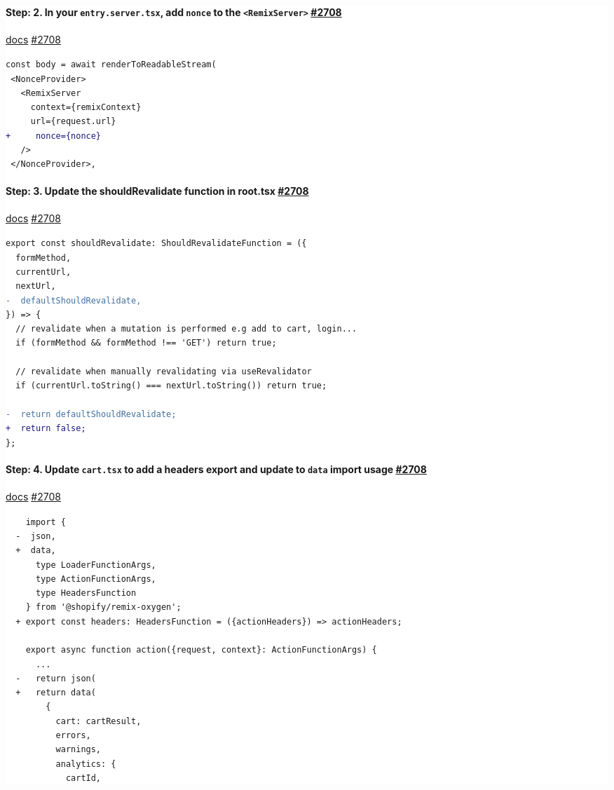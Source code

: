 #### Step: 2. In your `entry.server.tsx`, add `nonce` to the `<RemixServer>` [#2708](https://github.com/Shopify/hydrogen/pull/2708)

[docs](https://remix.run/docs/en/main/guides/single-fetch)
[#2708](https://github.com/Shopify/hydrogen/pull/2708)
```diff
const body = await renderToReadableStream(
 <NonceProvider>
   <RemixServer
     context={remixContext}
     url={request.url}
+     nonce={nonce}
   />
 </NonceProvider>,
```

#### Step: 3. Update the shouldRevalidate function in root.tsx [#2708](https://github.com/Shopify/hydrogen/pull/2708)

[docs](https://remix.run/docs/en/main/guides/single-fetch)
[#2708](https://github.com/Shopify/hydrogen/pull/2708)
```diff
export const shouldRevalidate: ShouldRevalidateFunction = ({
  formMethod,
  currentUrl,
  nextUrl,
-  defaultShouldRevalidate,
}) => {
  // revalidate when a mutation is performed e.g add to cart, login...
  if (formMethod && formMethod !== 'GET') return true;

  // revalidate when manually revalidating via useRevalidator
  if (currentUrl.toString() === nextUrl.toString()) return true;

-  return defaultShouldRevalidate;
+  return false;
};
```

#### Step: 4. Update `cart.tsx` to add a headers export and update to `data` import usage [#2708](https://github.com/Shopify/hydrogen/pull/2708)

[docs](https://remix.run/docs/en/main/guides/single-fetch)
[#2708](https://github.com/Shopify/hydrogen/pull/2708)
```diff
    import {
  -  json,
  +  data,
      type LoaderFunctionArgs,
      type ActionFunctionArgs,
      type HeadersFunction
    } from '@shopify/remix-oxygen';
  + export const headers: HeadersFunction = ({actionHeaders}) => actionHeaders;

    export async function action({request, context}: ActionFunctionArgs) {
      ...
  -   return json(
  +   return data(
        {
          cart: cartResult,
          errors,
          warnings,
          analytics: {
            cartId,
```